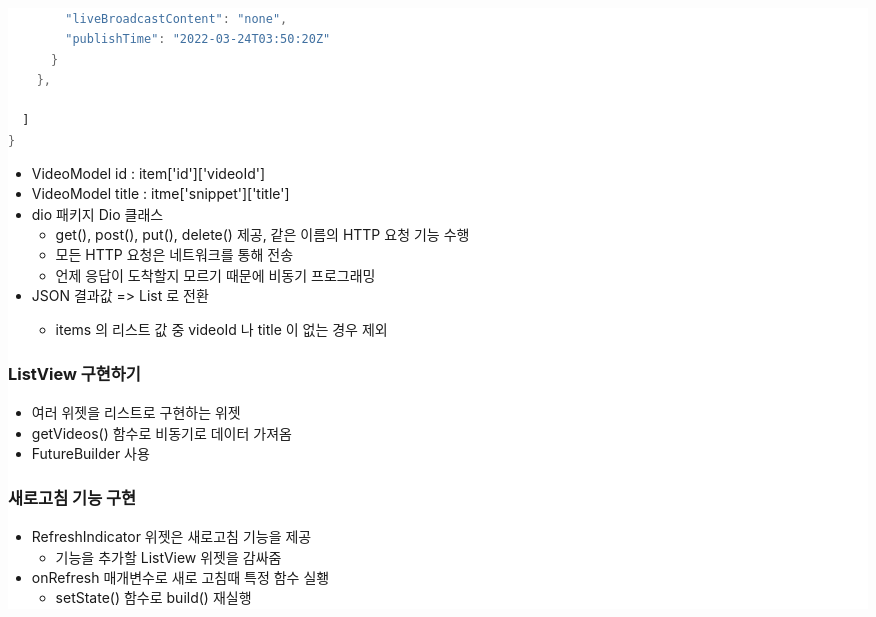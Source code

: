 ``` dart
        "liveBroadcastContent": "none",
        "publishTime": "2022-03-24T03:50:20Z"
      }
    },
  
  ]
}
```
- VideoModel id : item['id']['videoId']
- VideoModel title : itme['snippet']['title']
- dio 패키지 Dio 클래스
    - get(), post(), put(), delete() 제공, 같은 이름의 HTTP 요청 기능 수행
    - 모든 HTTP 요청은 네트워크를 통해 전송
    - 언제 응답이 도착할지 모르기 때문에 비동기 프로그래밍
- JSON 결과값 => List<VideoModel> 로 전환
    - items 의 리스트 값 중 videoId 나 title 이 없는 경우 제외

### ListView 구현하기
- 여러 위젯을 리스트로 구현하는 위젯
- getVideos() 함수로 비동기로 데이터 가져옴
- FutureBuilder 사용

### 새로고침 기능 구현
- RefreshIndicator 위젯은 새로고침 기능을 제공
    - 기능을 추가할 ListView 위젯을 감싸줌
- onRefresh 매개변수로 새로 고침때 특정 함수 실횅
    - setState() 함수로 build() 재실행